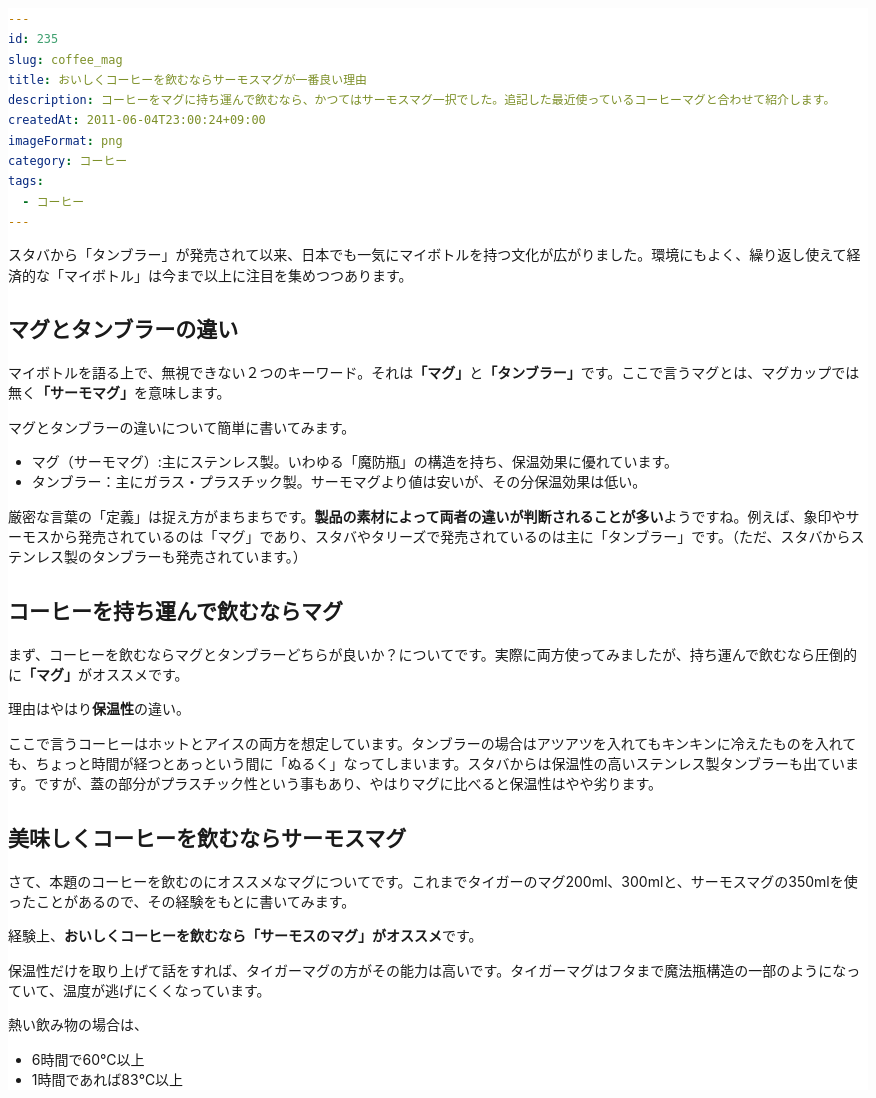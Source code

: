 ```yaml
---
id: 235
slug: coffee_mag
title: おいしくコーヒーを飲むならサーモスマグが一番良い理由
description: コーヒーをマグに持ち運んで飲むなら、かつてはサーモスマグ一択でした。追記した最近使っているコーヒーマグと合わせて紹介します。
createdAt: 2011-06-04T23:00:24+09:00
imageFormat: png
category: コーヒー
tags:
  - コーヒー
---
```


スタバから「タンブラー」が発売されて以来、日本でも一気にマイボトルを持つ文化が広がりました。環境にもよく、繰り返し使えて経済的な「マイボトル」は今まで以上に注目を集めつつあります。

## マグとタンブラーの違い

マイボトルを語る上で、無視できない２つのキーワード。それは<strong>「マグ」</strong>と<strong>「タンブラー」</strong>です。ここで言うマグとは、マグカップでは無く<strong>「サーモマグ」</strong>を意味します。

マグとタンブラーの違いについて簡単に書いてみます。

* マグ（サーモマグ）:主にステンレス製。いわゆる「魔防瓶」の構造を持ち、保温効果に優れています。
* タンブラー：主にガラス・プラスチック製。サーモマグより値は安いが、その分保温効果は低い。

厳密な言葉の「定義」は捉え方がまちまちです。**製品の素材によって両者の違いが判断されることが多い**ようですね。例えば、象印やサーモスから発売されているのは「マグ」であり、スタバやタリーズで発売されているのは主に「タンブラー」です。（ただ、スタバからステンレス製のタンブラーも発売されています。）

## コーヒーを持ち運んで飲むならマグ

まず、コーヒーを飲むならマグとタンブラーどちらが良いか？についてです。実際に両方使ってみましたが、持ち運んで飲むなら圧倒的に<strong>「マグ」</strong>がオススメです。

理由はやはり<strong>保温性</strong>の違い。

ここで言うコーヒーはホットとアイスの両方を想定しています。タンブラーの場合はアツアツを入れてもキンキンに冷えたものを入れても、ちょっと時間が経つとあっという間に「ぬるく」なってしまいます。スタバからは保温性の高いステンレス製タンブラーも出ています。ですが、蓋の部分がプラスチック性という事もあり、やはりマグに比べると保温性はやや劣ります。

<app-kaereba-link item-title="タイガー マグボトル 200ml" img-file-name="tiger_bottle_200ml_500x500.png" shop-name="タイガー魔法瓶" amazon-item-id="B005FOFMFO" rakuten-item-id="facc77fb87096fd58e93b94274d347e6" search-keyword="タイガー マグボトル 200ml"></app-kaereba-link>

## 美味しくコーヒーを飲むならサーモスマグ

さて、本題のコーヒーを飲むのにオススメなマグについてです。これまでタイガーのマグ200ml、300mlと、サーモスマグの350mlを使ったことがあるので、その経験をもとに書いてみます。

<app-photo-image article-id="235" img-file-name="mag2_2.jpg" caption="左：タイガーマグ（200ml）、右：サーモスマグ（350ml）"></app-photo-image>

経験上、**おいしくコーヒーを飲むなら「サーモスのマグ」がオススメ**です。

保温性だけを取り上げて話をすれば、タイガーマグの方がその能力は高いです。タイガーマグはフタまで魔法瓶構造の一部のようになっていて、温度が逃げにくくなっています。

熱い飲み物の場合は、

* 6時間で60℃以上
* 1時間であれば83℃以上
